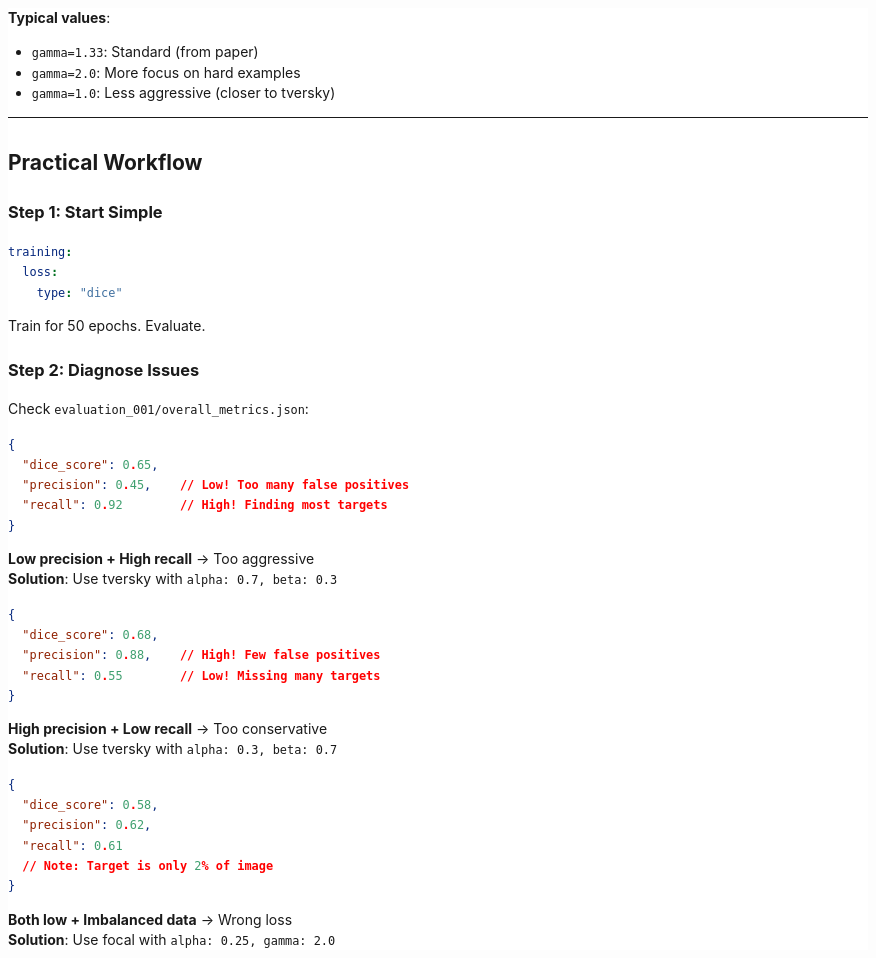 **Typical values**:
- `gamma=1.33`: Standard (from paper)
- `gamma=2.0`: More focus on hard examples
- `gamma=1.0`: Less aggressive (closer to tversky)

---

## Practical Workflow

### Step 1: Start Simple
```yaml
training:
  loss:
    type: "dice"
```
Train for 50 epochs. Evaluate.

### Step 2: Diagnose Issues

Check `evaluation_001/overall_metrics.json`:

```json
{
  "dice_score": 0.65,
  "precision": 0.45,    // Low! Too many false positives
  "recall": 0.92        // High! Finding most targets
}
```

**Low precision + High recall** → Too aggressive  
**Solution**: Use tversky with `alpha: 0.7, beta: 0.3`

```json
{
  "dice_score": 0.68,
  "precision": 0.88,    // High! Few false positives
  "recall": 0.55        // Low! Missing many targets
}
```

**High precision + Low recall** → Too conservative  
**Solution**: Use tversky with `alpha: 0.3, beta: 0.7`

```json
{
  "dice_score": 0.58,
  "precision": 0.62,
  "recall": 0.61
  // Note: Target is only 2% of image
}
```

**Both low + Imbalanced data** → Wrong loss  
**Solution**: Use focal with `alpha: 0.25, gamma: 2.0`
